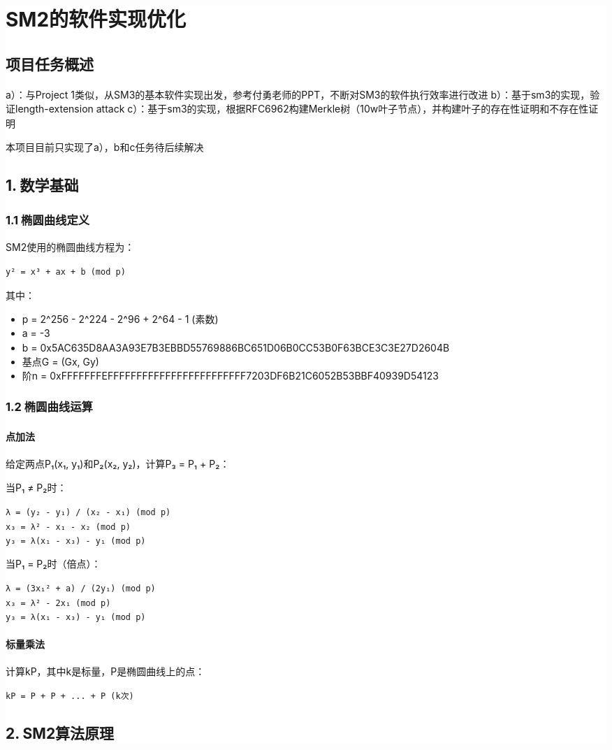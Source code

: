# SM2的软件实现优化

## 项目任务概述

a）：与Project 1类似，从SM3的基本软件实现出发，参考付勇老师的PPT，不断对SM3的软件执行效率进行改进
b）：基于sm3的实现，验证length-extension attack
c）：基于sm3的实现，根据RFC6962构建Merkle树（10w叶子节点），并构建叶子的存在性证明和不存在性证明

本项目目前只实现了a），b和c任务待后续解决

## 1. 数学基础

### 1.1 椭圆曲线定义

SM2使用的椭圆曲线方程为：
```
y² = x³ + ax + b (mod p)
```

其中：
- p = 2^256 - 2^224 - 2^96 + 2^64 - 1 (素数)
- a = -3
- b = 0x5AC635D8AA3A93E7B3EBBD55769886BC651D06B0CC53B0F63BCE3C3E27D2604B
- 基点G = (Gx, Gy)
- 阶n = 0xFFFFFFFEFFFFFFFFFFFFFFFFFFFFFFFF7203DF6B21C6052B53BBF40939D54123

### 1.2 椭圆曲线运算

#### 点加法
给定两点P₁(x₁, y₁)和P₂(x₂, y₂)，计算P₃ = P₁ + P₂：

当P₁ ≠ P₂时：
```
λ = (y₂ - y₁) / (x₂ - x₁) (mod p)
x₃ = λ² - x₁ - x₂ (mod p)
y₃ = λ(x₁ - x₃) - y₁ (mod p)
```

当P₁ = P₂时（倍点）：
```
λ = (3x₁² + a) / (2y₁) (mod p)
x₃ = λ² - 2x₁ (mod p)
y₃ = λ(x₁ - x₃) - y₁ (mod p)
```

#### 标量乘法
计算kP，其中k是标量，P是椭圆曲线上的点：
```
kP = P + P + ... + P (k次)
```

## 2. SM2算法原理
